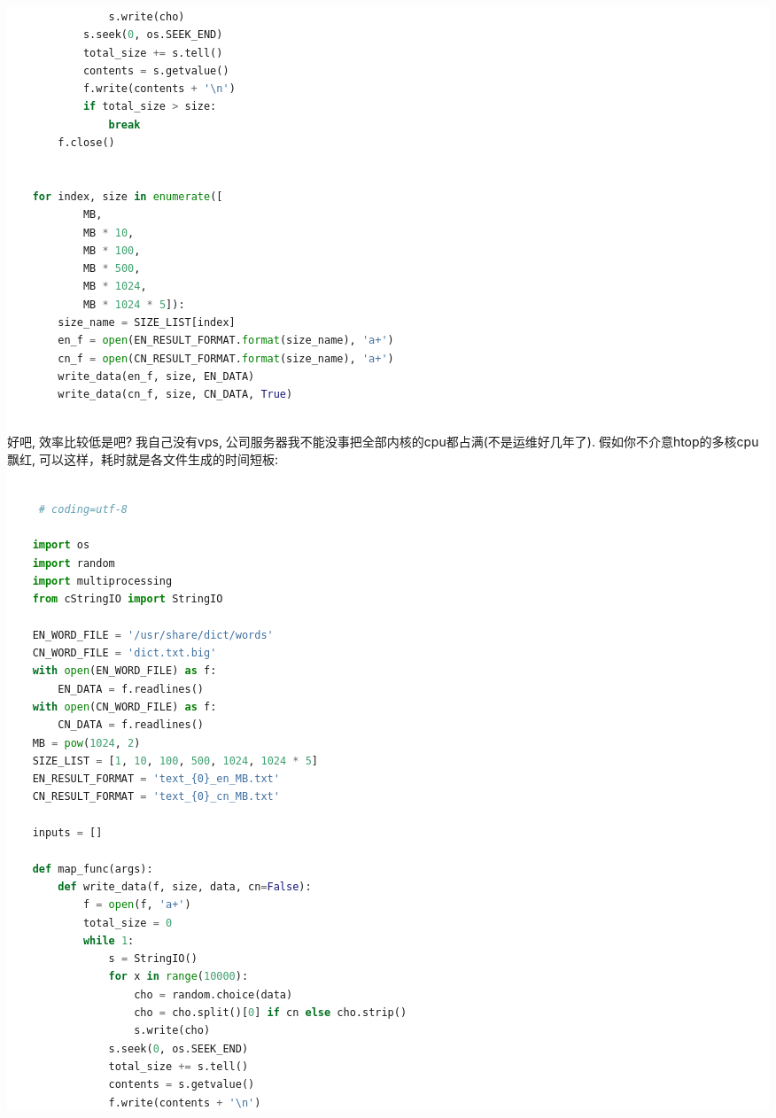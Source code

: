 ``` python    
                s.write(cho)  
            s.seek(0, os.SEEK_END)  
            total_size += s.tell()  
            contents = s.getvalue()  
            f.write(contents + '\n')  
            if total_size > size:  
                break  
        f.close()  
      
      
    for index, size in enumerate([  
            MB,  
            MB * 10,  
            MB * 100,  
            MB * 500,  
            MB * 1024,  
            MB * 1024 * 5]):  
        size_name = SIZE_LIST[index]  
        en_f = open(EN_RESULT_FORMAT.format(size_name), 'a+')  
        cn_f = open(CN_RESULT_FORMAT.format(size_name), 'a+')  
        write_data(en_f, size, EN_DATA)  
        write_data(cn_f, size, CN_DATA, True)  
      
```
  
好吧, 效率比较低是吧? 我自己没有vps, 公司服务器我不能没事把全部内核的cpu都占满(不是运维好几年了). 假如你不介意htop的多核cpu飘红,
可以这样，耗时就是各文件生成的时间短板:

``` python    
    
     # coding=utf-8  
      
    import os  
    import random  
    import multiprocessing  
    from cStringIO import StringIO  
      
    EN_WORD_FILE = '/usr/share/dict/words'  
    CN_WORD_FILE = 'dict.txt.big'  
    with open(EN_WORD_FILE) as f:  
        EN_DATA = f.readlines()  
    with open(CN_WORD_FILE) as f:  
        CN_DATA = f.readlines()  
    MB = pow(1024, 2)  
    SIZE_LIST = [1, 10, 100, 500, 1024, 1024 * 5]  
    EN_RESULT_FORMAT = 'text_{0}_en_MB.txt'  
    CN_RESULT_FORMAT = 'text_{0}_cn_MB.txt'  
      
    inputs = []  
      
    def map_func(args):  
        def write_data(f, size, data, cn=False):  
            f = open(f, 'a+')  
            total_size = 0  
            while 1:  
                s = StringIO()  
                for x in range(10000):  
                    cho = random.choice(data)  
                    cho = cho.split()[0] if cn else cho.strip()  
                    s.write(cho)  
                s.seek(0, os.SEEK_END)  
                total_size += s.tell()  
                contents = s.getvalue()  
                f.write(contents + '\n')  
```